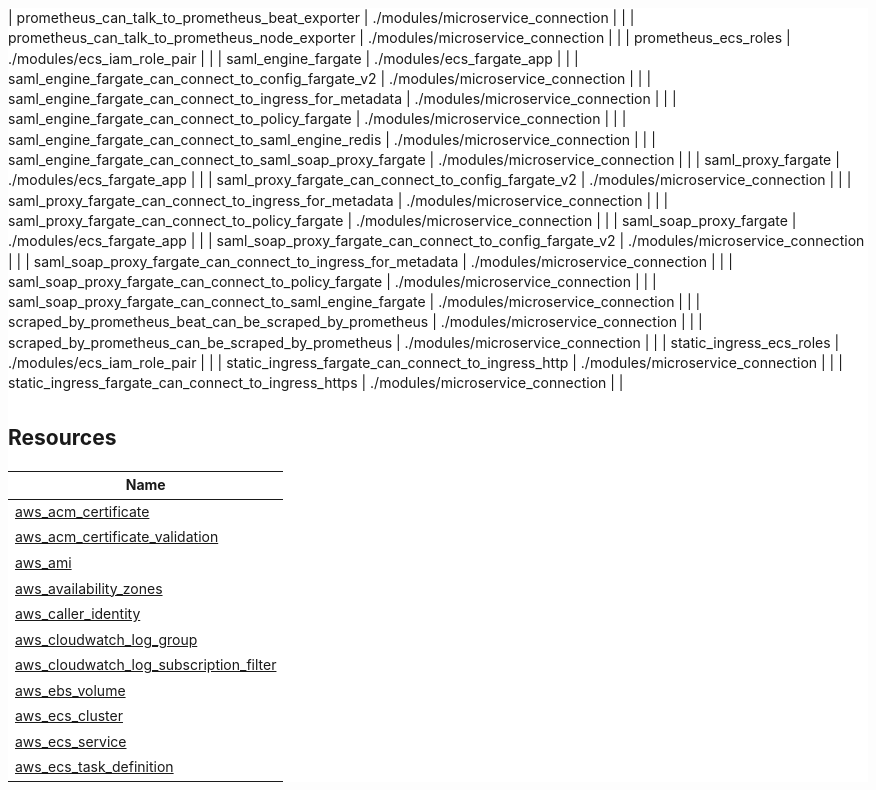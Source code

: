| prometheus_can_talk_to_prometheus_beat_exporter | ./modules/microservice_connection |  |
| prometheus_can_talk_to_prometheus_node_exporter | ./modules/microservice_connection |  |
| prometheus_ecs_roles | ./modules/ecs_iam_role_pair |  |
| saml_engine_fargate | ./modules/ecs_fargate_app |  |
| saml_engine_fargate_can_connect_to_config_fargate_v2 | ./modules/microservice_connection |  |
| saml_engine_fargate_can_connect_to_ingress_for_metadata | ./modules/microservice_connection |  |
| saml_engine_fargate_can_connect_to_policy_fargate | ./modules/microservice_connection |  |
| saml_engine_fargate_can_connect_to_saml_engine_redis | ./modules/microservice_connection |  |
| saml_engine_fargate_can_connect_to_saml_soap_proxy_fargate | ./modules/microservice_connection |  |
| saml_proxy_fargate | ./modules/ecs_fargate_app |  |
| saml_proxy_fargate_can_connect_to_config_fargate_v2 | ./modules/microservice_connection |  |
| saml_proxy_fargate_can_connect_to_ingress_for_metadata | ./modules/microservice_connection |  |
| saml_proxy_fargate_can_connect_to_policy_fargate | ./modules/microservice_connection |  |
| saml_soap_proxy_fargate | ./modules/ecs_fargate_app |  |
| saml_soap_proxy_fargate_can_connect_to_config_fargate_v2 | ./modules/microservice_connection |  |
| saml_soap_proxy_fargate_can_connect_to_ingress_for_metadata | ./modules/microservice_connection |  |
| saml_soap_proxy_fargate_can_connect_to_policy_fargate | ./modules/microservice_connection |  |
| saml_soap_proxy_fargate_can_connect_to_saml_engine_fargate | ./modules/microservice_connection |  |
| scraped_by_prometheus_beat_can_be_scraped_by_prometheus | ./modules/microservice_connection |  |
| scraped_by_prometheus_can_be_scraped_by_prometheus | ./modules/microservice_connection |  |
| static_ingress_ecs_roles | ./modules/ecs_iam_role_pair |  |
| static_ingress_fargate_can_connect_to_ingress_http | ./modules/microservice_connection |  |
| static_ingress_fargate_can_connect_to_ingress_https | ./modules/microservice_connection |  |

## Resources

| Name |
|------|
| [aws_acm_certificate](https://registry.terraform.io/providers/hashicorp/aws/latest/docs/resources/acm_certificate) |
| [aws_acm_certificate_validation](https://registry.terraform.io/providers/hashicorp/aws/latest/docs/resources/acm_certificate_validation) |
| [aws_ami](https://registry.terraform.io/providers/hashicorp/aws/latest/docs/data-sources/ami) |
| [aws_availability_zones](https://registry.terraform.io/providers/hashicorp/aws/latest/docs/data-sources/availability_zones) |
| [aws_caller_identity](https://registry.terraform.io/providers/hashicorp/aws/latest/docs/data-sources/caller_identity) |
| [aws_cloudwatch_log_group](https://registry.terraform.io/providers/hashicorp/aws/latest/docs/resources/cloudwatch_log_group) |
| [aws_cloudwatch_log_subscription_filter](https://registry.terraform.io/providers/hashicorp/aws/latest/docs/resources/cloudwatch_log_subscription_filter) |
| [aws_ebs_volume](https://registry.terraform.io/providers/hashicorp/aws/latest/docs/resources/ebs_volume) |
| [aws_ecs_cluster](https://registry.terraform.io/providers/hashicorp/aws/latest/docs/resources/ecs_cluster) |
| [aws_ecs_service](https://registry.terraform.io/providers/hashicorp/aws/latest/docs/resources/ecs_service) |
| [aws_ecs_task_definition](https://registry.terraform.io/providers/hashicorp/aws/latest/docs/resources/ecs_task_definition) |